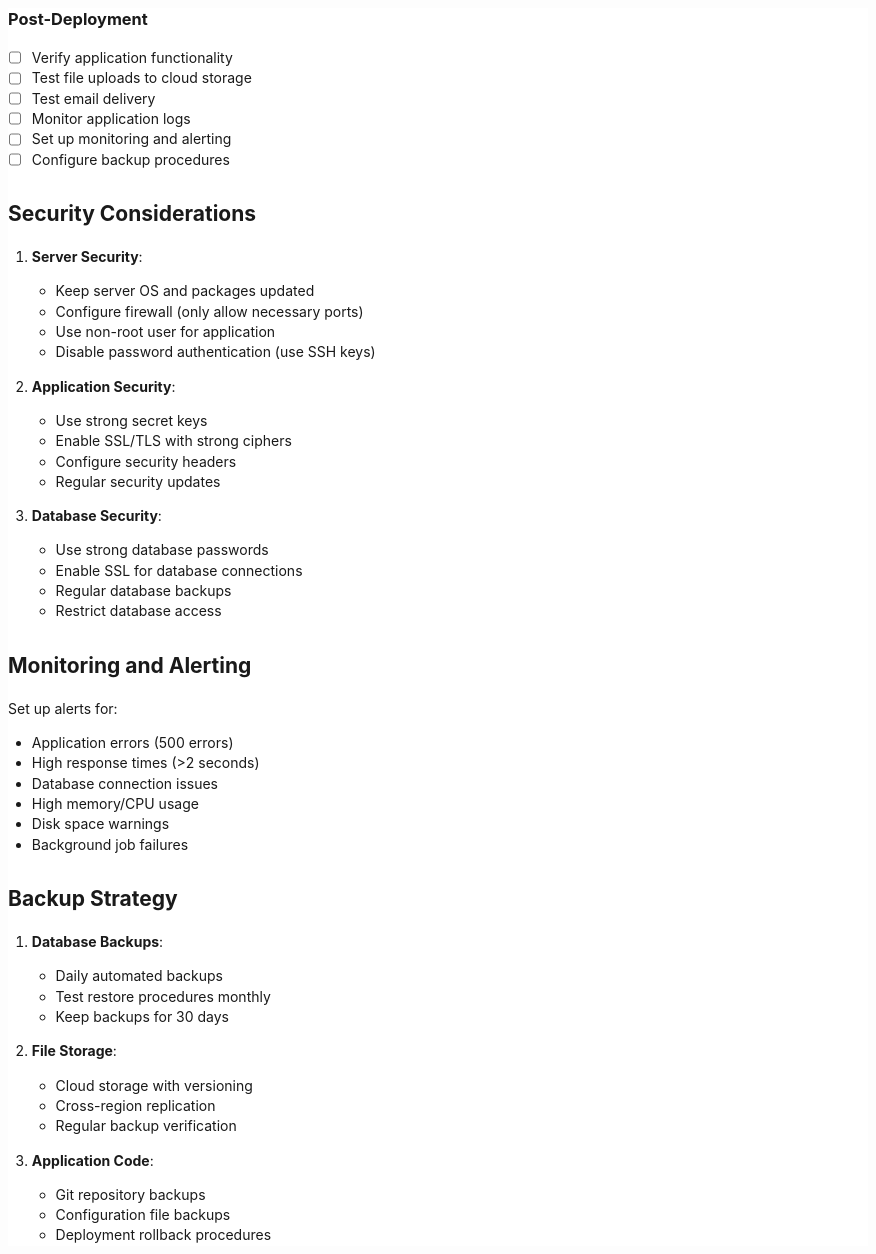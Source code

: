 ### Post-Deployment
- [ ] Verify application functionality
- [ ] Test file uploads to cloud storage
- [ ] Test email delivery
- [ ] Monitor application logs
- [ ] Set up monitoring and alerting
- [ ] Configure backup procedures

## Security Considerations

1. **Server Security**:
   - Keep server OS and packages updated
   - Configure firewall (only allow necessary ports)
   - Use non-root user for application
   - Disable password authentication (use SSH keys)

2. **Application Security**:
   - Use strong secret keys
   - Enable SSL/TLS with strong ciphers
   - Configure security headers
   - Regular security updates

3. **Database Security**:
   - Use strong database passwords
   - Enable SSL for database connections
   - Regular database backups
   - Restrict database access

## Monitoring and Alerting

Set up alerts for:
- Application errors (500 errors)
- High response times (>2 seconds)
- Database connection issues
- High memory/CPU usage
- Disk space warnings
- Background job failures

## Backup Strategy

1. **Database Backups**:
   - Daily automated backups
   - Test restore procedures monthly
   - Keep backups for 30 days

2. **File Storage**:
   - Cloud storage with versioning
   - Cross-region replication
   - Regular backup verification

3. **Application Code**:
   - Git repository backups
   - Configuration file backups
   - Deployment rollback procedures
